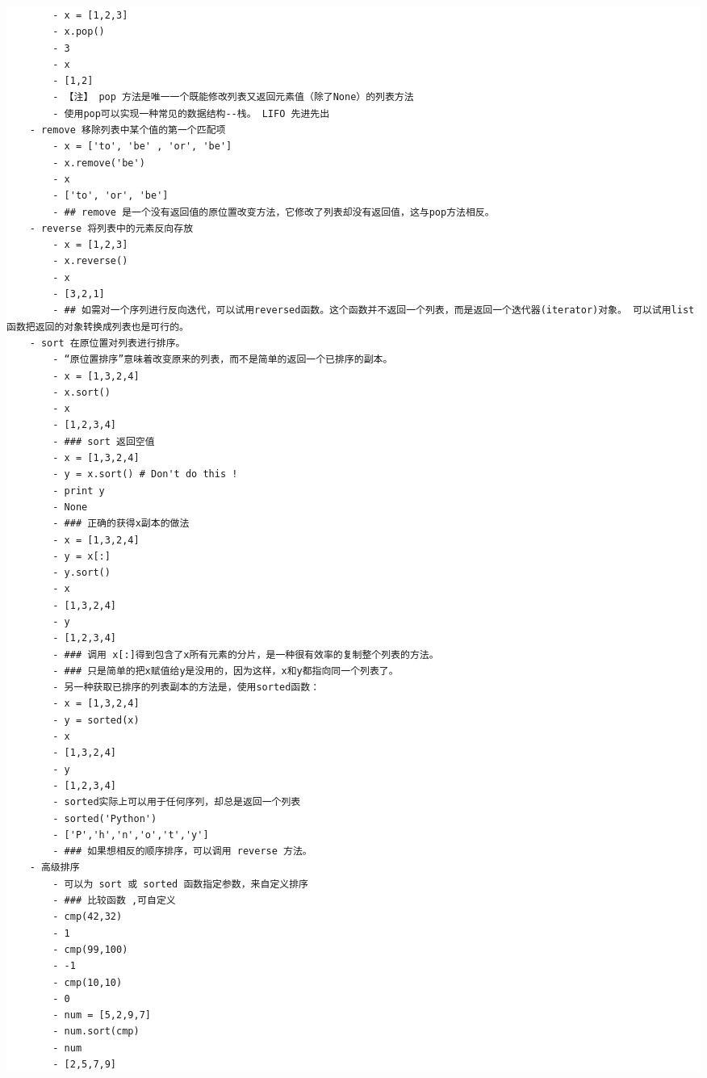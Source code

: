 			- x = [1,2,3]
			- x.pop()
			- 3
			- x
			- [1,2]
			- 【注】 pop 方法是唯一一个既能修改列表又返回元素值（除了None）的列表方法 
			- 使用pop可以实现一种常见的数据结构--栈。 LIFO 先进先出
		- remove 移除列表中某个值的第一个匹配项
			- x = ['to', 'be' , 'or', 'be']
			- x.remove('be')
			- x
			- ['to', 'or', 'be']
			- ## remove 是一个没有返回值的原位置改变方法，它修改了列表却没有返回值，这与pop方法相反。
		- reverse 将列表中的元素反向存放
			- x = [1,2,3]
			- x.reverse()
			- x
			- [3,2,1]
			- ## 如需对一个序列进行反向迭代，可以试用reversed函数。这个函数并不返回一个列表，而是返回一个迭代器(iterator)对象。 可以试用list函数把返回的对象转换成列表也是可行的。
		- sort 在原位置对列表进行排序。
			- “原位置排序”意味着改变原来的列表，而不是简单的返回一个已排序的副本。
			- x = [1,3,2,4]
			- x.sort()
			- x
			- [1,2,3,4]
			- ### sort 返回空值
			- x = [1,3,2,4]
			- y = x.sort() # Don't do this !
			- print y
			- None
			- ### 正确的获得x副本的做法
			- x = [1,3,2,4]
			- y = x[:]
			- y.sort()
			- x
			- [1,3,2,4]
			- y
			- [1,2,3,4]
			- ### 调用 x[:]得到包含了x所有元素的分片，是一种很有效率的复制整个列表的方法。
			- ### 只是简单的把x赋值给y是没用的，因为这样，x和y都指向同一个列表了。
			- 另一种获取已排序的列表副本的方法是，使用sorted函数：
			- x = [1,3,2,4]
			- y = sorted(x)
			- x
			- [1,3,2,4]
			- y
			- [1,2,3,4]
			- sorted实际上可以用于任何序列，却总是返回一个列表
			- sorted('Python')
			- ['P','h','n','o','t','y']
			- ### 如果想相反的顺序排序，可以调用 reverse 方法。
		- 高级排序
			- 可以为 sort 或 sorted 函数指定参数，来自定义排序
			- ### 比较函数 ,可自定义
			- cmp(42,32)
			- 1
			- cmp(99,100)
			- -1
			- cmp(10,10)
			- 0
			- num = [5,2,9,7]
			- num.sort(cmp)
			- num
			- [2,5,7,9]